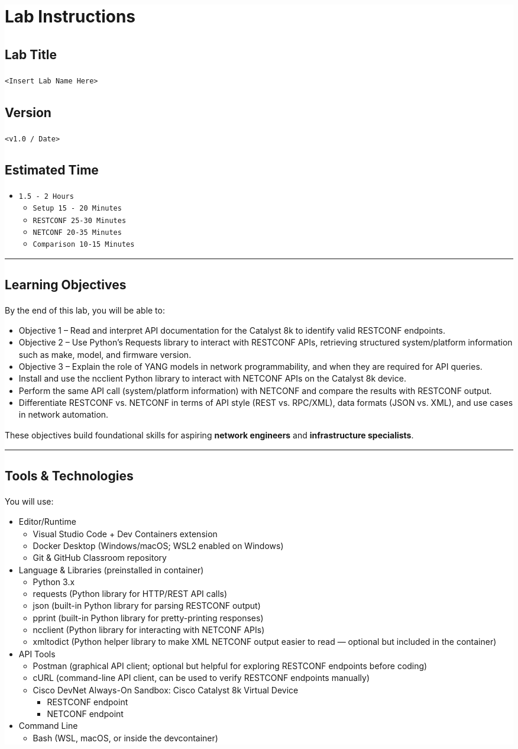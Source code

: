 # Lab Instructions

## Lab Title
`<Insert Lab Name Here>`

## Version
`<v1.0 / Date>`

## Estimated Time
- `1.5 - 2 Hours`
    - `Setup 15 - 20 Minutes`
    - `RESTCONF 25-30 Minutes`
    - `NETCONF 20-35 Minutes`
    - `Comparison 10-15 Minutes`

---

## Learning Objectives
By the end of this lab, you will be able to:
- Objective 1 – Read and interpret API documentation for the Catalyst 8k to identify valid RESTCONF endpoints.
- Objective 2 – Use Python’s Requests library to interact with RESTCONF APIs, retrieving structured system/platform information such as make, model, and firmware version.
- Objective 3 – Explain the role of YANG models in network programmability, and when they are required for API queries.
- Install and use the ncclient Python library to interact with NETCONF APIs on the Catalyst 8k device.
- Perform the same API call (system/platform information) with NETCONF and compare the results with RESTCONF output.
- Differentiate RESTCONF vs. NETCONF in terms of API style (REST vs. RPC/XML), data formats (JSON vs. XML), and use cases in network automation.

These objectives build foundational skills for aspiring **network engineers** and **infrastructure specialists**.

---

## Tools & Technologies
You will use:
- Editor/Runtime
    - Visual Studio Code + Dev Containers extension
    - Docker Desktop (Windows/macOS; WSL2 enabled on Windows)
    - Git & GitHub Classroom repository
- Language & Libraries (preinstalled in container)
    - Python 3.x
    - requests (Python library for HTTP/REST API calls)
    - json (built-in Python library for parsing RESTCONF output)
    - pprint (built-in Python library for pretty-printing responses)
    - ncclient (Python library for interacting with NETCONF APIs)
    - xmltodict (Python helper library to make XML NETCONF output easier to read — optional but included in the container)
- API Tools
    - Postman (graphical API client; optional but helpful for exploring RESTCONF endpoints before coding)
    - cURL (command-line API client, can be used to verify RESTCONF endpoints manually)
    - Cisco DevNet Always-On Sandbox: Cisco Catalyst 8k Virtual Device
        - RESTCONF endpoint
        - NETCONF endpoint
- Command Line
    - Bash (WSL, macOS, or inside the devcontainer)